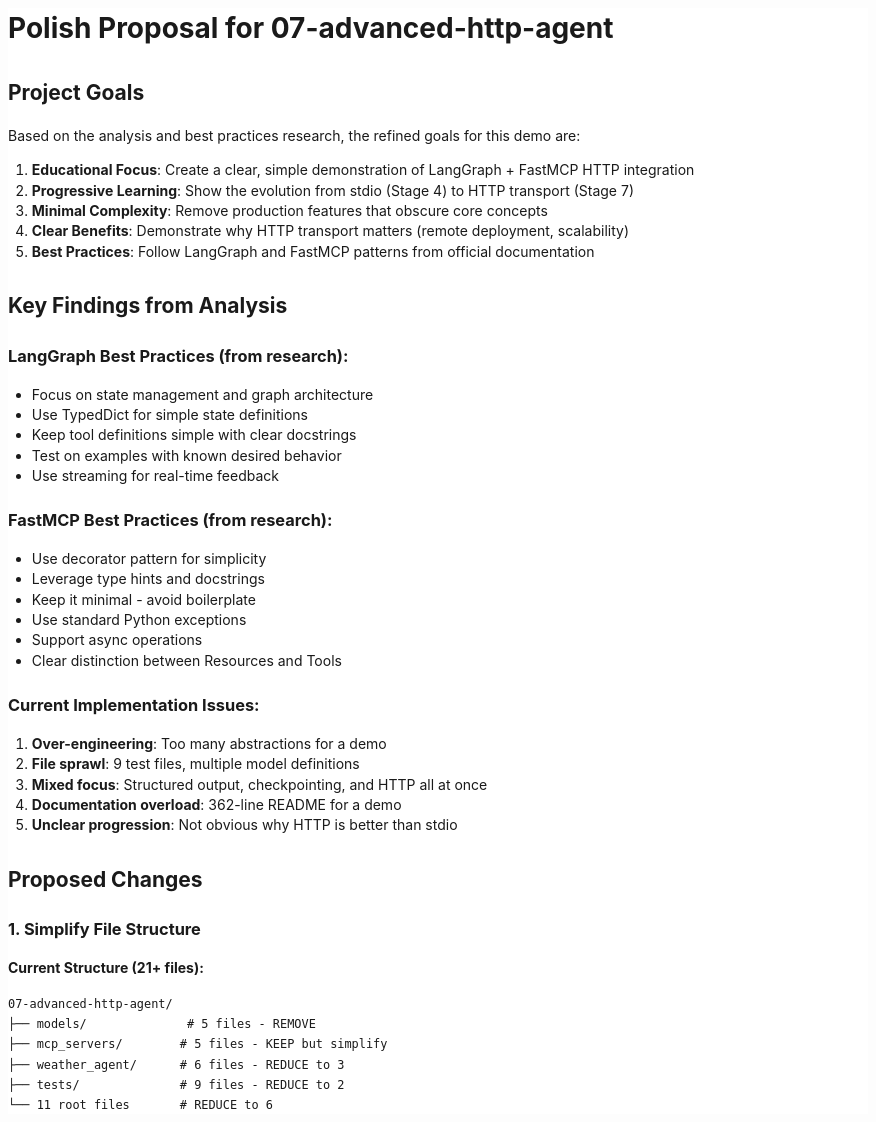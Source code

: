 # Polish Proposal for 07-advanced-http-agent

## Project Goals

Based on the analysis and best practices research, the refined goals for this demo are:

1. **Educational Focus**: Create a clear, simple demonstration of LangGraph + FastMCP HTTP integration
2. **Progressive Learning**: Show the evolution from stdio (Stage 4) to HTTP transport (Stage 7)
3. **Minimal Complexity**: Remove production features that obscure core concepts
4. **Clear Benefits**: Demonstrate why HTTP transport matters (remote deployment, scalability)
5. **Best Practices**: Follow LangGraph and FastMCP patterns from official documentation

## Key Findings from Analysis

### LangGraph Best Practices (from research):
- Focus on state management and graph architecture
- Use TypedDict for simple state definitions
- Keep tool definitions simple with clear docstrings
- Test on examples with known desired behavior
- Use streaming for real-time feedback

### FastMCP Best Practices (from research):
- Use decorator pattern for simplicity
- Leverage type hints and docstrings
- Keep it minimal - avoid boilerplate
- Use standard Python exceptions
- Support async operations
- Clear distinction between Resources and Tools

### Current Implementation Issues:
1. **Over-engineering**: Too many abstractions for a demo
2. **File sprawl**: 9 test files, multiple model definitions
3. **Mixed focus**: Structured output, checkpointing, and HTTP all at once
4. **Documentation overload**: 362-line README for a demo
5. **Unclear progression**: Not obvious why HTTP is better than stdio

## Proposed Changes

### 1. Simplify File Structure

**Current Structure (21+ files):**
```
07-advanced-http-agent/
├── models/              # 5 files - REMOVE
├── mcp_servers/        # 5 files - KEEP but simplify
├── weather_agent/      # 6 files - REDUCE to 3
├── tests/              # 9 files - REDUCE to 2
└── 11 root files       # REDUCE to 6
```
